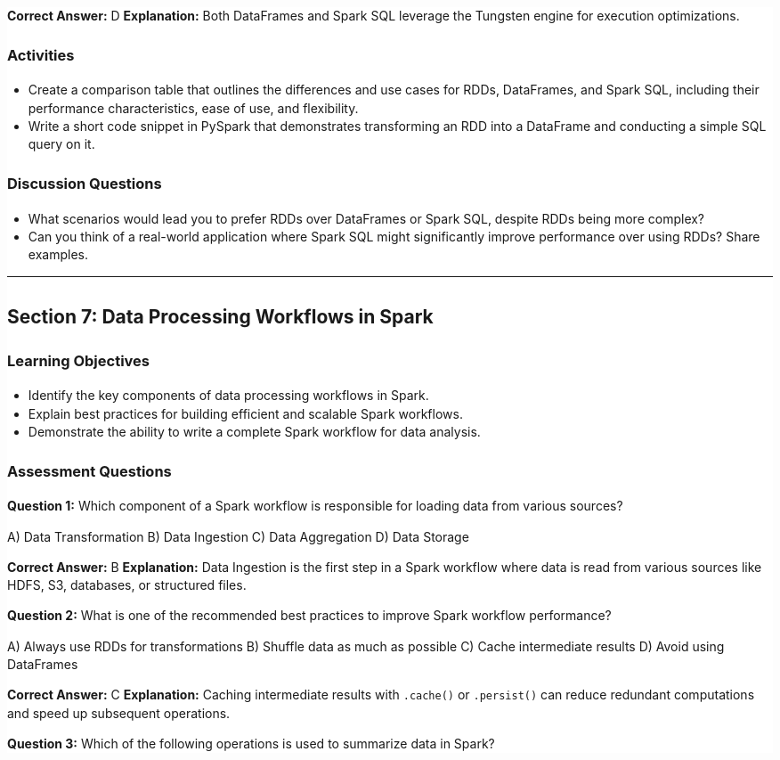 **Correct Answer:** D
**Explanation:** Both DataFrames and Spark SQL leverage the Tungsten engine for execution optimizations.

### Activities
- Create a comparison table that outlines the differences and use cases for RDDs, DataFrames, and Spark SQL, including their performance characteristics, ease of use, and flexibility.
- Write a short code snippet in PySpark that demonstrates transforming an RDD into a DataFrame and conducting a simple SQL query on it.

### Discussion Questions
- What scenarios would lead you to prefer RDDs over DataFrames or Spark SQL, despite RDDs being more complex?
- Can you think of a real-world application where Spark SQL might significantly improve performance over using RDDs? Share examples.

---

## Section 7: Data Processing Workflows in Spark

### Learning Objectives
- Identify the key components of data processing workflows in Spark.
- Explain best practices for building efficient and scalable Spark workflows.
- Demonstrate the ability to write a complete Spark workflow for data analysis.

### Assessment Questions

**Question 1:** Which component of a Spark workflow is responsible for loading data from various sources?

  A) Data Transformation
  B) Data Ingestion
  C) Data Aggregation
  D) Data Storage

**Correct Answer:** B
**Explanation:** Data Ingestion is the first step in a Spark workflow where data is read from various sources like HDFS, S3, databases, or structured files.

**Question 2:** What is one of the recommended best practices to improve Spark workflow performance?

  A) Always use RDDs for transformations
  B) Shuffle data as much as possible
  C) Cache intermediate results
  D) Avoid using DataFrames

**Correct Answer:** C
**Explanation:** Caching intermediate results with `.cache()` or `.persist()` can reduce redundant computations and speed up subsequent operations.

**Question 3:** Which of the following operations is used to summarize data in Spark?
